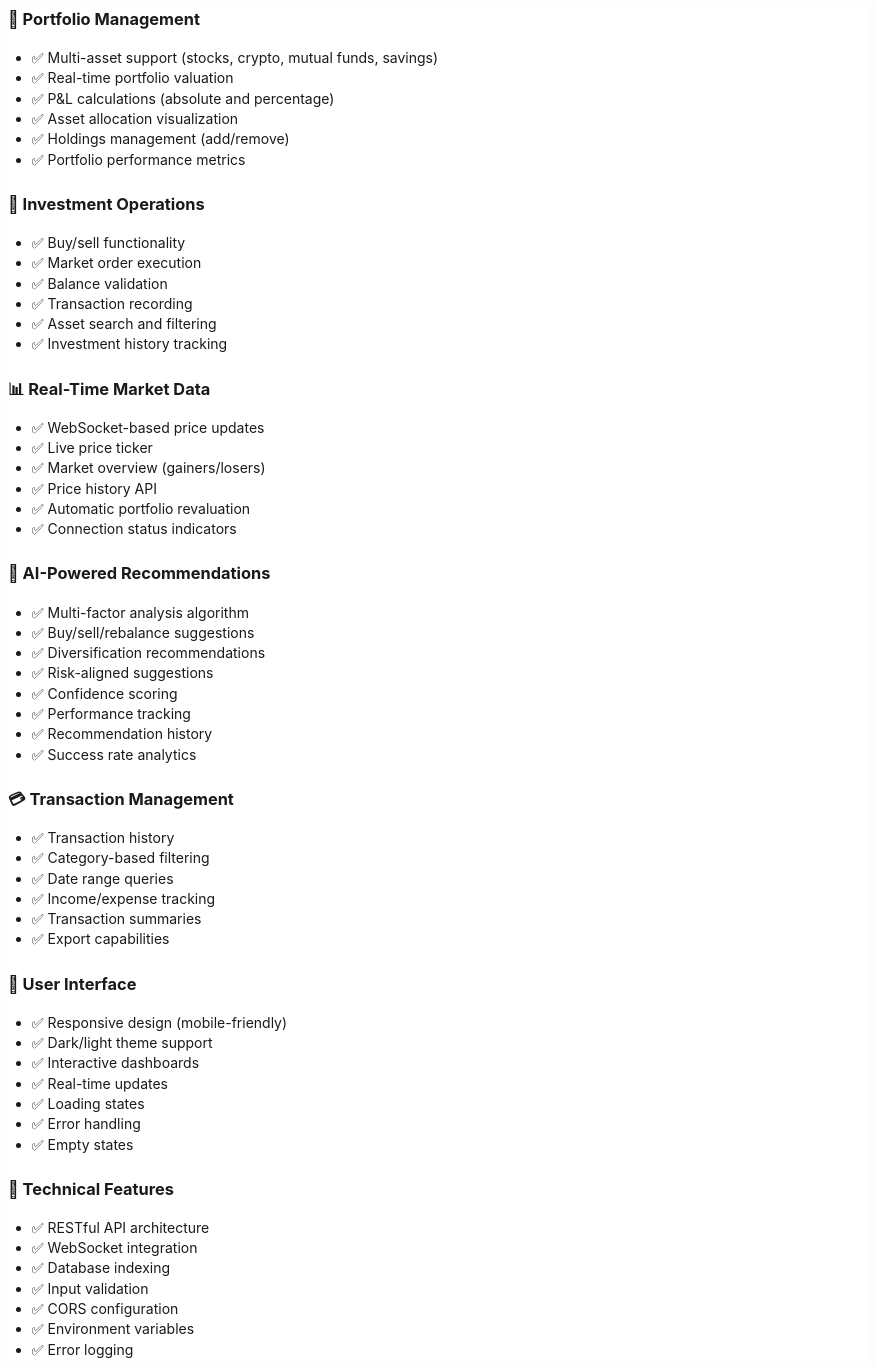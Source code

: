 ### 💼 Portfolio Management
- ✅ Multi-asset support (stocks, crypto, mutual funds, savings)
- ✅ Real-time portfolio valuation
- ✅ P&L calculations (absolute and percentage)
- ✅ Asset allocation visualization
- ✅ Holdings management (add/remove)
- ✅ Portfolio performance metrics

### 💸 Investment Operations
- ✅ Buy/sell functionality
- ✅ Market order execution
- ✅ Balance validation
- ✅ Transaction recording
- ✅ Asset search and filtering
- ✅ Investment history tracking

### 📊 Real-Time Market Data
- ✅ WebSocket-based price updates
- ✅ Live price ticker
- ✅ Market overview (gainers/losers)
- ✅ Price history API
- ✅ Automatic portfolio revaluation
- ✅ Connection status indicators

### 🤖 AI-Powered Recommendations
- ✅ Multi-factor analysis algorithm
- ✅ Buy/sell/rebalance suggestions
- ✅ Diversification recommendations
- ✅ Risk-aligned suggestions
- ✅ Confidence scoring
- ✅ Performance tracking
- ✅ Recommendation history
- ✅ Success rate analytics

### 💳 Transaction Management
- ✅ Transaction history
- ✅ Category-based filtering
- ✅ Date range queries
- ✅ Income/expense tracking
- ✅ Transaction summaries
- ✅ Export capabilities

### 📱 User Interface
- ✅ Responsive design (mobile-friendly)
- ✅ Dark/light theme support
- ✅ Interactive dashboards
- ✅ Real-time updates
- ✅ Loading states
- ✅ Error handling
- ✅ Empty states

### 🔧 Technical Features
- ✅ RESTful API architecture
- ✅ WebSocket integration
- ✅ Database indexing
- ✅ Input validation
- ✅ CORS configuration
- ✅ Environment variables
- ✅ Error logging
